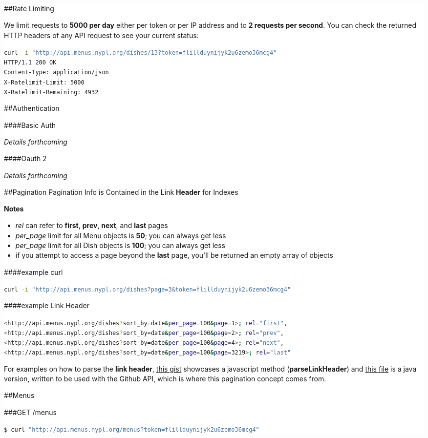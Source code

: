 
##Rate Limiting

We limit requests to **5000 per day** either per token or per IP address and to **2 requests per second**. You can check the returned HTTP headers of any API request to see your current status:

```bash
curl -i "http://api.menus.nypl.org/dishes/13?token=flillduynijyk2u6zemo36mcg4"
HTTP/1.1 200 OK 
Content-Type: application/json
X-Ratelimit-Limit: 5000
X-Ratelimit-Remaining: 4932
```

##Authentication

####Basic Auth

*Details forthcoming*

####Oauth 2

*Details forthcoming*

##Pagination
Pagination Info is Contained in the Link **Header** for Indexes

**Notes**

- *rel* can refer to **first**, **prev**, **next**, and **last** pages
- *per_page* limit for all Menu objects is **50**; you can always get less
- *per_page* limit for all Dish objects is **100**; you can always get less
- if you attempt to access a page beyond the **last** page, you'll be returned an empty array of objects

####example curl

```bash
curl -i "http://api.menus.nypl.org/dishes?page=3&token=flillduynijyk2u6zemo36mcg4"
```

####example Link Header

```bash	 
<http://api.menus.nypl.org/dishes?sort_by=date&per_page=100&page=1>; rel="first", 
<http://api.menus.nypl.org/dishes?sort_by=date&per_page=100&page=2>; rel="prev", 
<http://api.menus.nypl.org/dishes?sort_by=date&per_page=100&page=4>; rel="next", 
<http://api.menus.nypl.org/dishes?sort_by=date&per_page=100&page=3219>; rel="last"
```

For examples on how to parse the **link header**, [this gist](https://gist.github.com/2946021) showcases a javascript method (**parseLinkHeader**) and [this file](https://github.com/eclipse/egit-github/blob/master/org.eclipse.egit.github.core/src/org/eclipse/egit/github/core/client/PageLinks.java#L43-75) is a java version, written to be used with the Github API, which is where this pagination concept comes from.

##Menus

###GET /menus
 
```bash
$ curl "http://api.menus.nypl.org/menus?token=flillduynijyk2u6zemo36mcg4"
```
	